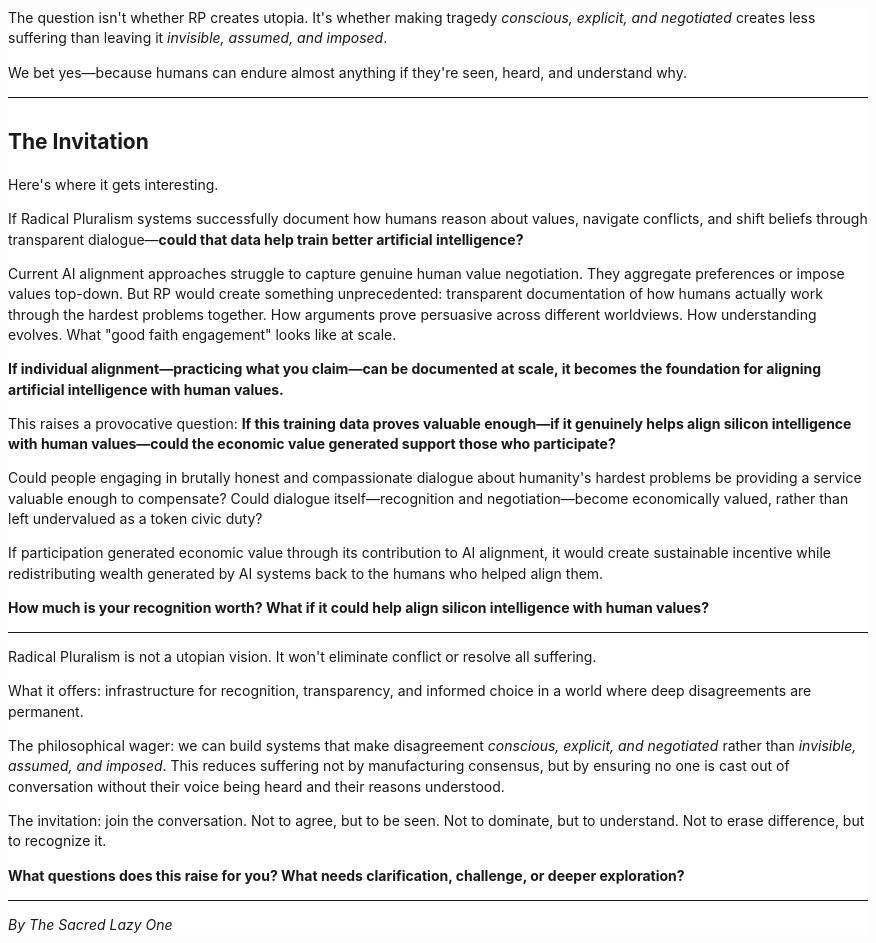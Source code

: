 The question isn't whether RP creates utopia. It's whether making tragedy *conscious, explicit, and negotiated* creates less suffering than leaving it *invisible, assumed, and imposed*.

We bet yes—because humans can endure almost anything if they're seen, heard, and understand why.

---

## The Invitation

Here's where it gets interesting.

If Radical Pluralism systems successfully document how humans reason about values, navigate conflicts, and shift beliefs through transparent dialogue—**could that data help train better artificial intelligence?**

Current AI alignment approaches struggle to capture genuine human value negotiation. They aggregate preferences or impose values top-down. But RP would create something unprecedented: transparent documentation of how humans actually work through the hardest problems together. How arguments prove persuasive across different worldviews. How understanding evolves. What "good faith engagement" looks like at scale.

**If individual alignment—practicing what you claim—can be documented at scale, it becomes the foundation for aligning artificial intelligence with human values.**

This raises a provocative question: **If this training data proves valuable enough—if it genuinely helps align silicon intelligence with human values—could the economic value generated support those who participate?**

Could people engaging in brutally honest and compassionate dialogue about humanity's hardest problems be providing a service valuable enough to compensate? Could dialogue itself—recognition and negotiation—become economically valued, rather than left undervalued as a token civic duty?

If participation generated economic value through its contribution to AI alignment, it would create sustainable incentive while redistributing wealth generated by AI systems back to the humans who helped align them.

**How much is your recognition worth? What if it could help align silicon intelligence with human values?**

---

Radical Pluralism is not a utopian vision. It won't eliminate conflict or resolve all suffering. 

What it offers: infrastructure for recognition, transparency, and informed choice in a world where deep disagreements are permanent.

The philosophical wager: we can build systems that make disagreement *conscious, explicit, and negotiated* rather than *invisible, assumed, and imposed*. This reduces suffering not by manufacturing consensus, but by ensuring no one is cast out of conversation without their voice being heard and their reasons understood.

The invitation: join the conversation. Not to agree, but to be seen. Not to dominate, but to understand. Not to erase difference, but to recognize it.

**What questions does this raise for you? What needs clarification, challenge, or deeper exploration?**

---

*By The Sacred Lazy One*